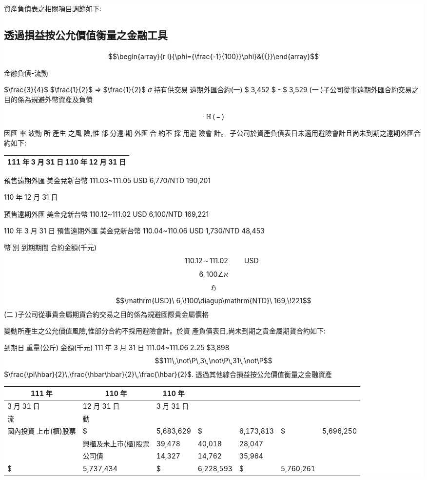 資產負債表之相關項目調節如下:

## 透過損益按公允價值衡量之金融工具

$$\begin{array}{r l}{\phi={\frac{-1}{100}}\phi}&{{}}\end{array}$$

金融負債-流動

$\frac{3}{4}$  $\frac{1}{2}$ $\Rightarrow$ $\frac{1}{2}$
$\sigma$
持有供交易
 遠期外匯合約(一) $ 3,452 $ - $ 3,529
(一 )子公司從事遠期外匯合約交易之目的係為規避外幣資產及負債

$$\cdot\,\mathbb{H}\,(\,-\,)$$

因匯 率 波動 所 產生 之風 險,惟 部 分遠 期 外匯 合 約不 採 用避 險會 計。 子公司於資產負債表日未適用避險會計且尚未到期之遠期外匯合 約如下:

| 111 年 3 月 31 日   110 年 12 月 31 日   |
|------------------------------------------|

預售遠期外匯 美金兌新台幣 111.03~111.05 USD 6,770/NTD 190,201

 

110 年 12 月 31 日

預售遠期外匯 美金兌新台幣 110.12~111.02 USD 6,100/NTD 169,221

 

110 年 3 月 31 日 預售遠期外匯 美金兌新台幣 110.04~110.06 USD 1,730/NTD 48,453

幣 別 到期期間 合約金額(千元)
$$\quad\quad110.12\!\sim\!111.02\quad\quad\mathrm{USD}$$
$$6,100\angle\aleph$$
$${\mathfrak{H}}$$
$$\mathrm{USD}\ 6,\!100\diagup\mathrm{NTD}\ 169,\!221$$
(二 )子公司從事貴金屬期貨合約交易之目的係為規避國際貴金屬價格

變動所產生之公允價值風險,惟部分合約不採用避險會計。於資 產負債表日,尚未到期之貴金屬期貨合約如下:

到期日 重量(公斤) 金額(千元) 111 年 3 月 31 日 111.04~111.06 2.25 $3,898
$$111\,\not\P\,3\,\not\P\,31\,\not\P$$
$\frac{\pi\hbar}{2}\,\frac{\hbar\hbar}{2}\,\frac{\hbar}{2}$. 
透過其他綜合損益按公允價值衡量之金融資產

| 111 年                   | 110 年                 | 110 年     |           |           |           |           |
|--------------------------|------------------------|------------|-----------|-----------|-----------|-----------|
| 3 月 31 日               | 12 月 31 日            | 3 月 31 日 |           |           |           |           |
| 流                       | 動                     |            |           |           |           |           |
| 國內投資  上市(櫃)股票 | $                      | 5,683,629  | $         | 6,173,813 | $         | 5,696,250 |
|                          | 興櫃及未上市(櫃)股票 | 39,478     | 40,018    | 28,047    |           |           |
|                          | 公司債                 | 14,327     | 14,762    | 35,964    |           |           |
| $                        | 5,737,434              | $          | 6,228,593 | $         | 5,760,261 |           |
